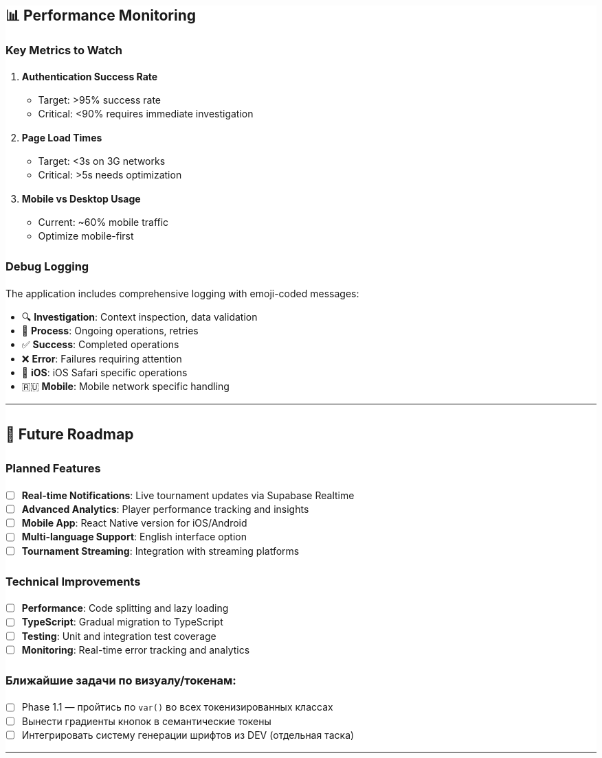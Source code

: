 
## 📊 **Performance Monitoring**

### Key Metrics to Watch

1. **Authentication Success Rate**
   - Target: >95% success rate
   - Critical: <90% requires immediate investigation

2. **Page Load Times**
   - Target: <3s on 3G networks
   - Critical: >5s needs optimization

3. **Mobile vs Desktop Usage**
   - Current: ~60% mobile traffic
   - Optimize mobile-first

### Debug Logging

The application includes comprehensive logging with emoji-coded messages:

- 🔍 **Investigation**: Context inspection, data validation
- 🔄 **Process**: Ongoing operations, retries  
- ✅ **Success**: Completed operations
- ❌ **Error**: Failures requiring attention
- 🍎 **iOS**: iOS Safari specific operations
- 🇷🇺 **Mobile**: Mobile network specific handling

---

## 🔮 **Future Roadmap**

### Planned Features

- [ ] **Real-time Notifications**: Live tournament updates via Supabase Realtime
- [ ] **Advanced Analytics**: Player performance tracking and insights
- [ ] **Mobile App**: React Native version for iOS/Android
- [ ] **Multi-language Support**: English interface option
- [ ] **Tournament Streaming**: Integration with streaming platforms

### Technical Improvements

- [ ] **Performance**: Code splitting and lazy loading
- [ ] **TypeScript**: Gradual migration to TypeScript
- [ ] **Testing**: Unit and integration test coverage
- [ ] **Monitoring**: Real-time error tracking and analytics

### Ближайшие задачи по визуалу/токенам:

- [ ] Phase 1.1 — пройтись по `var()` во всех токенизированных классах
- [ ] Вынести градиенты кнопок в семантические токены
- [ ] Интегрировать систему генерации шрифтов из DEV (отдельная таска)

---